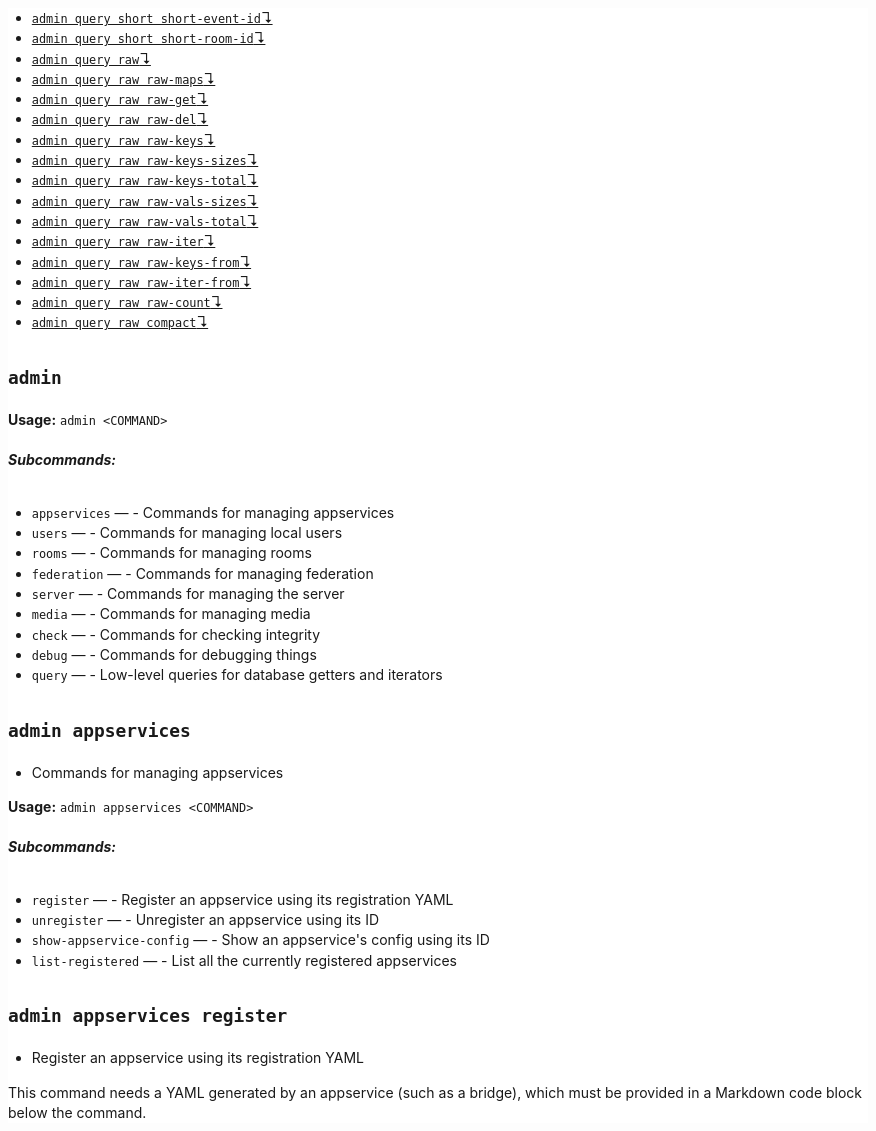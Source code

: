* [`admin query short short-event-id`↴](#admin-query-short-short-event-id)
* [`admin query short short-room-id`↴](#admin-query-short-short-room-id)
* [`admin query raw`↴](#admin-query-raw)
* [`admin query raw raw-maps`↴](#admin-query-raw-raw-maps)
* [`admin query raw raw-get`↴](#admin-query-raw-raw-get)
* [`admin query raw raw-del`↴](#admin-query-raw-raw-del)
* [`admin query raw raw-keys`↴](#admin-query-raw-raw-keys)
* [`admin query raw raw-keys-sizes`↴](#admin-query-raw-raw-keys-sizes)
* [`admin query raw raw-keys-total`↴](#admin-query-raw-raw-keys-total)
* [`admin query raw raw-vals-sizes`↴](#admin-query-raw-raw-vals-sizes)
* [`admin query raw raw-vals-total`↴](#admin-query-raw-raw-vals-total)
* [`admin query raw raw-iter`↴](#admin-query-raw-raw-iter)
* [`admin query raw raw-keys-from`↴](#admin-query-raw-raw-keys-from)
* [`admin query raw raw-iter-from`↴](#admin-query-raw-raw-iter-from)
* [`admin query raw raw-count`↴](#admin-query-raw-raw-count)
* [`admin query raw compact`↴](#admin-query-raw-compact)

## `admin`

**Usage:** `admin <COMMAND>`

###### **Subcommands:**

* `appservices` — - Commands for managing appservices
* `users` — - Commands for managing local users
* `rooms` — - Commands for managing rooms
* `federation` — - Commands for managing federation
* `server` — - Commands for managing the server
* `media` — - Commands for managing media
* `check` — - Commands for checking integrity
* `debug` — - Commands for debugging things
* `query` — - Low-level queries for database getters and iterators



## `admin appservices`

- Commands for managing appservices

**Usage:** `admin appservices <COMMAND>`

###### **Subcommands:**

* `register` — - Register an appservice using its registration YAML
* `unregister` — - Unregister an appservice using its ID
* `show-appservice-config` — - Show an appservice's config using its ID
* `list-registered` — - List all the currently registered appservices



## `admin appservices register`

- Register an appservice using its registration YAML

This command needs a YAML generated by an appservice (such as a bridge), which must be provided in a Markdown code block below the command.
